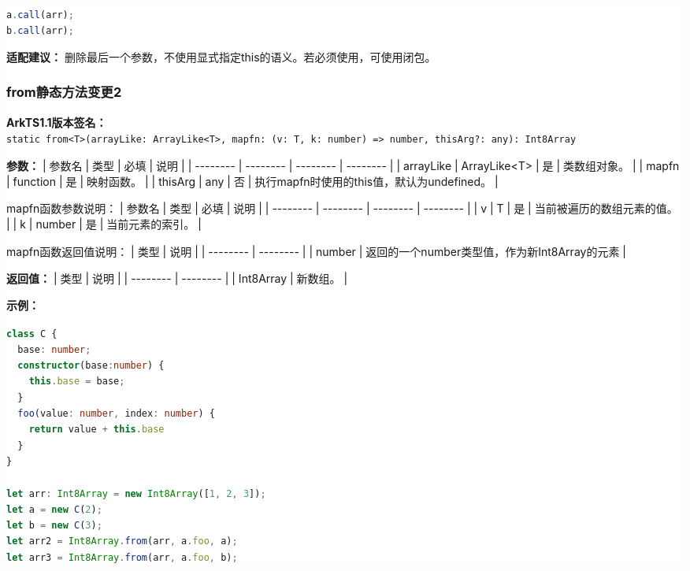   ```typescript
  a.call(arr);
  b.call(arr);
  ```

**适配建议：** 删除最后一个参数，不使用显式指定this的语义。若必须使用，可使用闭包。


### from静态方法变更2
**ArkTS1.1版本签名：**  
  `static from<T>(arrayLike: ArrayLike<T>, mapfn: (v: T, k: number) => number, thisArg?: any): Int8Array`

**参数：**
  | 参数名 | 类型 | 必填 | 说明 |
  | -------- | -------- | -------- | -------- |
  | arrayLike | ArrayLike\<T> | 是 | 类数组对象。 |
  | mapfn | function | 是 | 映射函数。 |
  | thisArg | any | 否 | 执行mapfn时使用的this值，默认为undefined。 |

mapfn函数参数说明：
  | 参数名 | 类型 | 必填 | 说明 |
  | -------- | -------- | -------- | -------- |
  | v | T | 是 | 当前被遍历的数组元素的值。 |
  | k | number | 是 | 当前元素的索引。 |

mapfn函数返回值说明：
  | 类型 | 说明 |
  | -------- | -------- |
  | number | 返回的一个number类型值，作为新Int8Array的元素 |

**返回值：**
  | 类型 | 说明 |
  | -------- | -------- |
  | Int8Array | 新数组。 |

**示例：**
  ```typescript
  class C {
    base: number;
    constructor(base:number) {
      this.base = base;
    }
    foo(value: number, index: number) {
      return value + this.base
    }
  }
  
  let arr: Int8Array = new Int8Array([1, 2, 3]);
  let a = new C(2);
  let b = new C(3);
  let arr2 = Int8Array.from(arr, a.foo, a);
  let arr3 = Int8Array.from(arr, a.foo, b);
  ```
